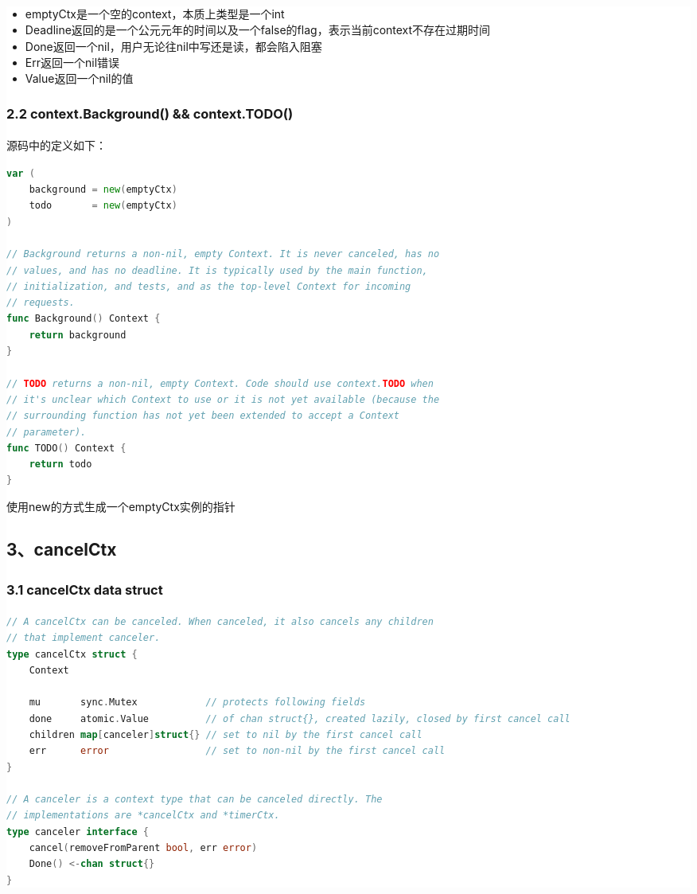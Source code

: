- emptyCtx是一个空的context，本质上类型是一个int
- Deadline返回的是一个公元元年的时间以及一个false的flag，表示当前context不存在过期时间
- Done返回一个nil，用户无论往nil中写还是读，都会陷入阻塞
- Err返回一个nil错误
- Value返回一个nil的值
  
###  2.2 context.Background() && context.TODO()
  
  
源码中的定义如下：
```go
var (
	background = new(emptyCtx)
	todo       = new(emptyCtx)
)
  
// Background returns a non-nil, empty Context. It is never canceled, has no
// values, and has no deadline. It is typically used by the main function,
// initialization, and tests, and as the top-level Context for incoming
// requests.
func Background() Context {
	return background
}
  
// TODO returns a non-nil, empty Context. Code should use context.TODO when
// it's unclear which Context to use or it is not yet available (because the
// surrounding function has not yet been extended to accept a Context
// parameter).
func TODO() Context {
	return todo
}
```
  
使用new的方式生成一个emptyCtx实例的指针
  
##  3、cancelCtx
  
  
###  3.1 cancelCtx data struct
  
  
```go
// A cancelCtx can be canceled. When canceled, it also cancels any children
// that implement canceler.
type cancelCtx struct {
	Context
  
	mu       sync.Mutex            // protects following fields
	done     atomic.Value          // of chan struct{}, created lazily, closed by first cancel call
	children map[canceler]struct{} // set to nil by the first cancel call
	err      error                 // set to non-nil by the first cancel call
}
  
// A canceler is a context type that can be canceled directly. The
// implementations are *cancelCtx and *timerCtx.
type canceler interface {
	cancel(removeFromParent bool, err error)
	Done() <-chan struct{}
}
```
  